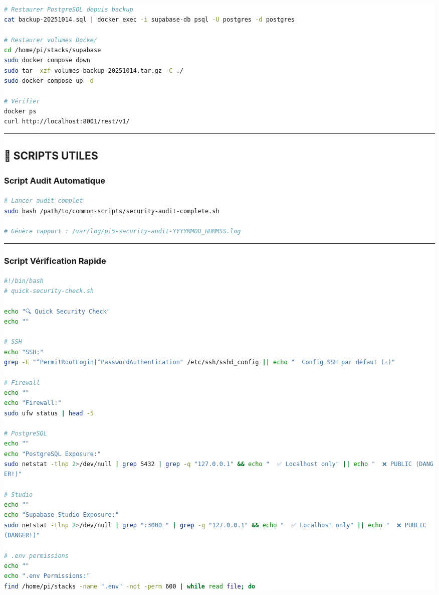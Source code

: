 ```bash
# Restaurer PostgreSQL depuis backup
cat backup-20251014.sql | docker exec -i supabase-db psql -U postgres -d postgres

# Restaurer volumes Docker
cd /home/pi/stacks/supabase
sudo docker compose down
sudo tar -xzf volumes-backup-20251014.tar.gz -C ./
sudo docker compose up -d

# Vérifier
docker ps
curl http://localhost:8001/rest/v1/
```

---

## 🔧 SCRIPTS UTILES

### Script Audit Automatique

```bash
# Lancer audit complet
sudo bash /path/to/common-scripts/security-audit-complete.sh

# Génère rapport : /var/log/pi5-security-audit-YYYYMMDD_HHMMSS.log
```

---

### Script Vérification Rapide

```bash
#!/bin/bash
# quick-security-check.sh

echo "🔍 Quick Security Check"
echo ""

# SSH
echo "SSH:"
grep -E "^PermitRootLogin|^PasswordAuthentication" /etc/ssh/sshd_config || echo "  Config SSH par défaut (⚠️)"

# Firewall
echo ""
echo "Firewall:"
sudo ufw status | head -5

# PostgreSQL
echo ""
echo "PostgreSQL Exposure:"
sudo netstat -tlnp 2>/dev/null | grep 5432 | grep -q "127.0.0.1" && echo "  ✅ Localhost only" || echo "  ❌ PUBLIC (DANGER!)"

# Studio
echo ""
echo "Supabase Studio Exposure:"
sudo netstat -tlnp 2>/dev/null | grep ":3000 " | grep -q "127.0.0.1" && echo "  ✅ Localhost only" || echo "  ❌ PUBLIC (DANGER!)"

# .env permissions
echo ""
echo ".env Permissions:"
find /home/pi/stacks -name ".env" -not -perm 600 | while read file; do
```
